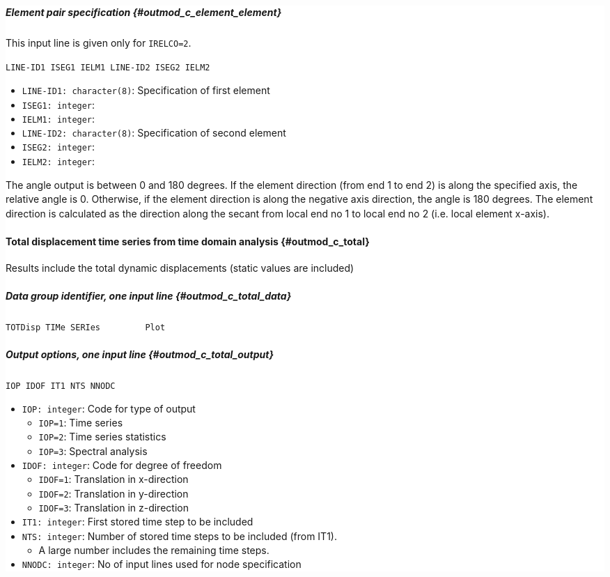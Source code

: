 


##### Element pair specification {#outmod_c_element_element}

This input line is given only for `IRELCO=2`.
~~~
LINE-ID1 ISEG1 IELM1 LINE-ID2 ISEG2 IELM2 
~~~

- `LINE-ID1: character(8)`: Specification of first element
- `ISEG1: integer`: 
- `IELM1: integer`: 
- `LINE-ID2: character(8)`: Specification of second element
- `ISEG2: integer`: 
- `IELM2: integer`: 

The angle output is between 0 and 180 degrees. If the element
direction (from end 1 to end 2) is along the specified axis, the
relative angle is 0. Otherwise, if the element direction is along the
negative axis direction, the angle is 180 degrees. The element direction
is calculated as the direction along the secant from local end no 1 to
local end no 2 (i.e. local element x-axis).




#### Total displacement time series from time domain analysis {#outmod_c_total}

Results include the total dynamic displacements (static values are
included)




##### Data group identifier, one input line {#outmod_c_total_data}

~~~
TOTDisp TIMe SERIes         Plot
~~~




##### Output options, one input line {#outmod_c_total_output}

~~~
IOP IDOF IT1 NTS NNODC 
~~~

- `IOP: integer`: Code for type of output
    - `IOP=1`: Time series
    - `IOP=2`: Time series statistics
    - `IOP=3`: Spectral analysis
- `IDOF: integer`: Code for degree of freedom
    - `IDOF=1`: Translation in x-direction
    - `IDOF=2`: Translation in y-direction
    - `IDOF=3`: Translation in z-direction
- `IT1: integer`: First stored time step to be included
- `NTS: integer`: Number of stored time steps to be included (from IT1). 
    - A large number includes the remaining time steps.
- `NNODC: integer`: No of input lines used for node specification
